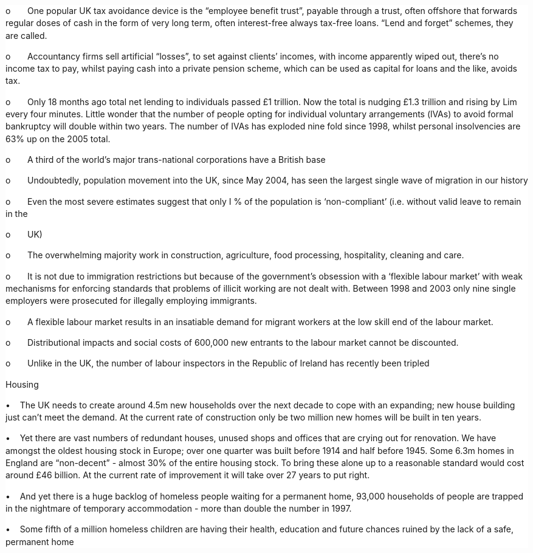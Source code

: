 o       One popular UK tax avoidance device is the “employee benefit trust”, payable through a trust, often offshore that forwards regular doses of cash in the form of very long term, often interest-free always tax-free loans. “Lend and forget” schemes, they are called.

o       Accountancy firms sell artificial “losses”, to set against clients’ incomes, with income apparently wiped out, there’s no income tax to pay, whilst paying cash into a private pension scheme, which can be used as capital for loans and the like, avoids tax.

o       Only 18 months ago total net lending to individuals passed £1 trillion. Now the total is nudging £1.3 trillion and rising by Lim every four minutes. Little wonder that the number of people opting for individual voluntary arrangements (lVAs) to avoid formal bankruptcy will double within two years. The number of IVAs has exploded nine fold since 1998, whilst personal insolvencies are 63% up on the 2005 total.

o       A third of the world’s major trans-national corporations have a British base

o       Undoubtedly, population movement into the UK, since May 2004, has seen the largest single wave of migration in our history

o       Even the most severe estimates suggest that only I % of the population is ‘non-compliant’ (i.e. without valid leave to remain in the

o       UK)

o       The overwhelming majority work in construction, agriculture, food processing, hospitality, cleaning and care.

o       It is not due to immigration restrictions but because of the government’s obsession with a ‘flexible labour market’ with weak mechanisms for enforcing standards that problems of illicit working are not dealt with. Between 1998 and 2003 only nine single employers were prosecuted for illegally employing immigrants.

o       A flexible labour market results in an insatiable demand for migrant workers at the low skill end of the labour market.

o       Distributional impacts and social costs of 600,000 new entrants to the labour market cannot be discounted.

o       Unlike in the UK, the number of labour inspectors in the Republic of Ireland has recently been tripled

Housing

•    The UK needs to create around 4.5m new households over the next decade to cope with an expanding; new house building just can’t meet the demand. At the current rate of construction only be two million new homes will be built in ten years.

•    Yet there are vast numbers of redundant houses, unused shops and offices that are crying out for renovation. We have amongst the oldest housing stock in Europe; over one quarter was built before 1914 and half before 1945. Some 6.3m homes in England are “non-decent” - almost 30% of the entire housing stock. To bring these alone up to a reasonable standard would cost around £46 billion. At the current rate of improvement it will take over 27 years to put right.

•    And yet there is a huge backlog of homeless people waiting for a permanent home, 93,000 households of people are trapped in the nightmare of temporary accommodation - more than double the number in 1997.

•    Some fifth of a million homeless children are having their health, education and future chances ruined by the lack of a safe, permanent home

